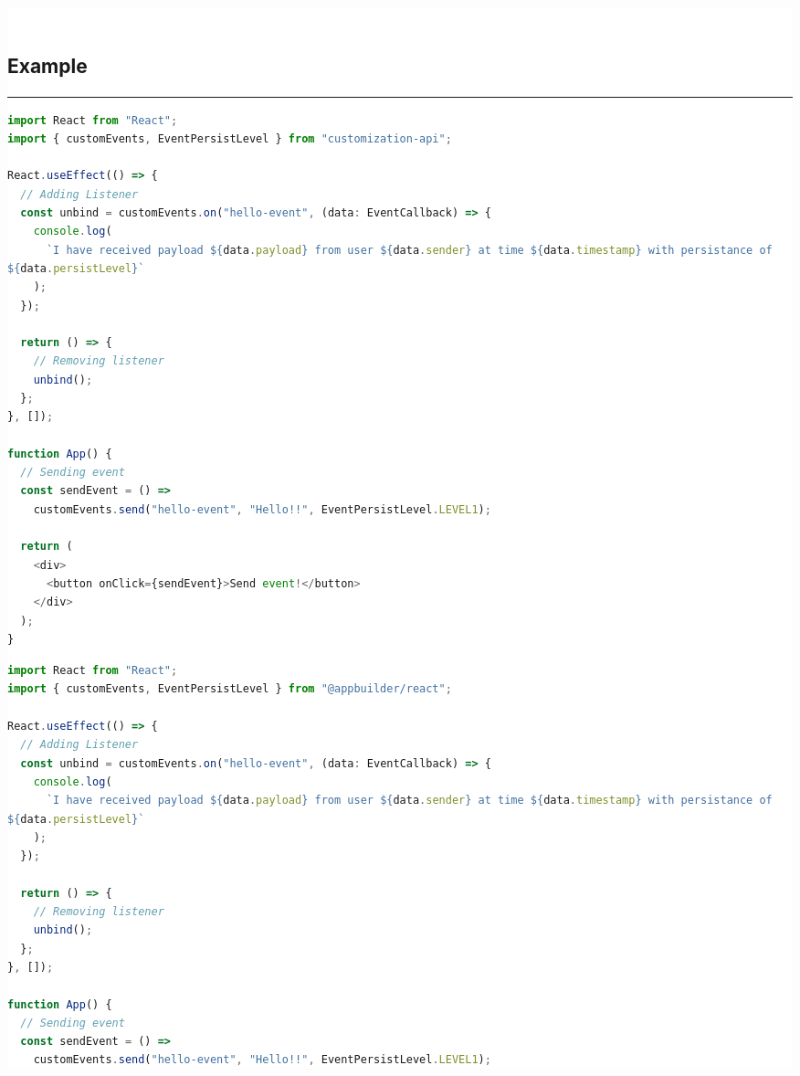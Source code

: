 </collapsible>
</method>

<br/>

## Example

---

<tabs lazy>

```ts
import React from "React";
import { customEvents, EventPersistLevel } from "customization-api";

React.useEffect(() => {
  // Adding Listener
  const unbind = customEvents.on("hello-event", (data: EventCallback) => {
    console.log(
      `I have received payload ${data.payload} from user ${data.sender} at time ${data.timestamp} with persistance of ${data.persistLevel}`
    );
  });

  return () => {
    // Removing listener
    unbind();
  };
}, []);

function App() {
  // Sending event
  const sendEvent = () =>
    customEvents.send("hello-event", "Hello!!", EventPersistLevel.LEVEL1);

  return (
    <div>
      <button onClick={sendEvent}>Send event!</button>
    </div>
  );
}
```

```ts
import React from "React";
import { customEvents, EventPersistLevel } from "@appbuilder/react";

React.useEffect(() => {
  // Adding Listener
  const unbind = customEvents.on("hello-event", (data: EventCallback) => {
    console.log(
      `I have received payload ${data.payload} from user ${data.sender} at time ${data.timestamp} with persistance of ${data.persistLevel}`
    );
  });

  return () => {
    // Removing listener
    unbind();
  };
}, []);

function App() {
  // Sending event
  const sendEvent = () =>
    customEvents.send("hello-event", "Hello!!", EventPersistLevel.LEVEL1);
```
